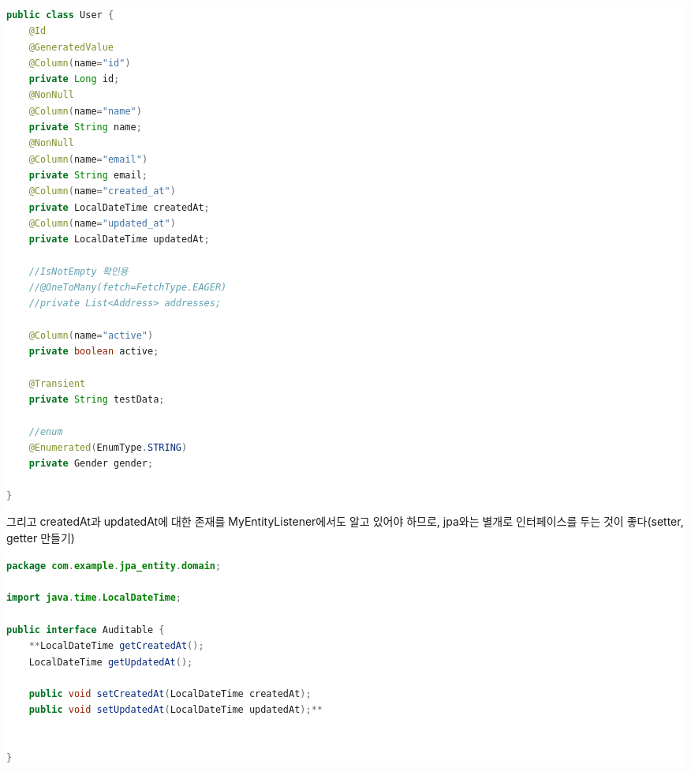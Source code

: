 ```java
public class User {
    @Id
    @GeneratedValue
    @Column(name="id")
    private Long id;
    @NonNull
    @Column(name="name")
    private String name;
    @NonNull
    @Column(name="email")
    private String email;
    @Column(name="created_at")
    private LocalDateTime createdAt;
    @Column(name="updated_at")
    private LocalDateTime updatedAt;

    //IsNotEmpty 확인용
    //@OneToMany(fetch=FetchType.EAGER)
    //private List<Address> addresses;

    @Column(name="active")
    private boolean active;

    @Transient
    private String testData;

    //enum
    @Enumerated(EnumType.STRING)
    private Gender gender;

}
```

그리고 createdAt과 updatedAt에 대한 존재를 MyEntityListener에서도 알고 있어야 하므로, jpa와는 별개로 인터페이스를 두는 것이 좋다(setter, getter 만들기)

```java
package com.example.jpa_entity.domain;

import java.time.LocalDateTime;

public interface Auditable {
    **LocalDateTime getCreatedAt();
    LocalDateTime getUpdatedAt();

    public void setCreatedAt(LocalDateTime createdAt);
    public void setUpdatedAt(LocalDateTime updatedAt);**
    

}
```
